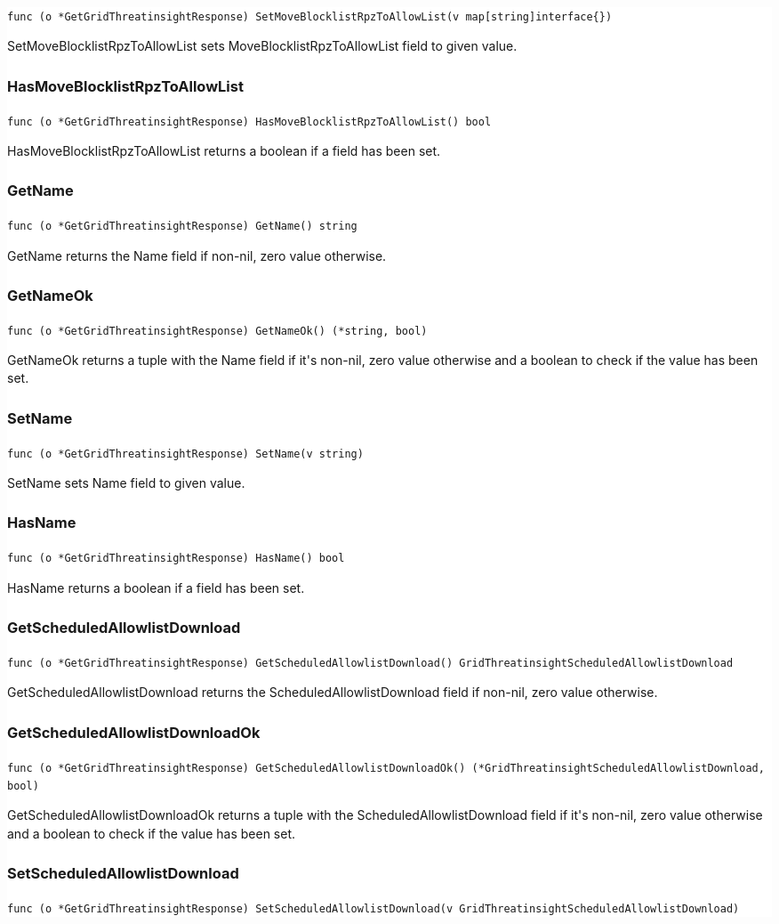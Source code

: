 `func (o *GetGridThreatinsightResponse) SetMoveBlocklistRpzToAllowList(v map[string]interface{})`

SetMoveBlocklistRpzToAllowList sets MoveBlocklistRpzToAllowList field to given value.

### HasMoveBlocklistRpzToAllowList

`func (o *GetGridThreatinsightResponse) HasMoveBlocklistRpzToAllowList() bool`

HasMoveBlocklistRpzToAllowList returns a boolean if a field has been set.

### GetName

`func (o *GetGridThreatinsightResponse) GetName() string`

GetName returns the Name field if non-nil, zero value otherwise.

### GetNameOk

`func (o *GetGridThreatinsightResponse) GetNameOk() (*string, bool)`

GetNameOk returns a tuple with the Name field if it's non-nil, zero value otherwise
and a boolean to check if the value has been set.

### SetName

`func (o *GetGridThreatinsightResponse) SetName(v string)`

SetName sets Name field to given value.

### HasName

`func (o *GetGridThreatinsightResponse) HasName() bool`

HasName returns a boolean if a field has been set.

### GetScheduledAllowlistDownload

`func (o *GetGridThreatinsightResponse) GetScheduledAllowlistDownload() GridThreatinsightScheduledAllowlistDownload`

GetScheduledAllowlistDownload returns the ScheduledAllowlistDownload field if non-nil, zero value otherwise.

### GetScheduledAllowlistDownloadOk

`func (o *GetGridThreatinsightResponse) GetScheduledAllowlistDownloadOk() (*GridThreatinsightScheduledAllowlistDownload, bool)`

GetScheduledAllowlistDownloadOk returns a tuple with the ScheduledAllowlistDownload field if it's non-nil, zero value otherwise
and a boolean to check if the value has been set.

### SetScheduledAllowlistDownload

`func (o *GetGridThreatinsightResponse) SetScheduledAllowlistDownload(v GridThreatinsightScheduledAllowlistDownload)`
